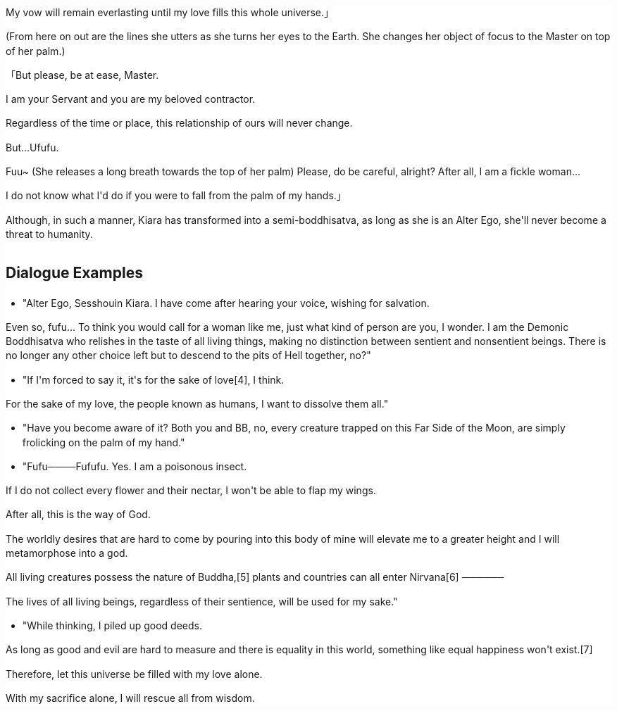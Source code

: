 My vow will remain everlasting until my love fills this whole universe.」



(From here on out are the lines she utters as she turns her eyes to the Earth. She changes her object of focus to the Master on top of her palm.)

「But please, be at ease, Master.

I am your Servant and you are my beloved contractor.

Regardless of the time or place, this relationship of ours will never change.

But...Ufufu.

Fuu~ (She releases a long breath towards the top of her palm) Please, do be careful, alright? After all, I am a fickle woman...

I do not know what I'd do if you were to fall from the palm of my hands.」

Although, in such a manner, Kiara has transformed into a semi-boddhisatva, as long as she is an Alter Ego, she'll never become a threat to humanity.

## Dialogue Examples

* "Alter Ego, Sesshouin Kiara. I have come after hearing your voice, wishing for salvation.

Even so, fufu... To think you would call for a woman like me, just what kind of person are you, I wonder. I am the Demonic Boddhisatva who relishes in the taste of all living things, making no distinction between sentient and nonsentient beings. There is no longer any other choice left but to descend to the pits of Hell together, no?"

* "If I'm forced to say it, it's for the sake of love[4], I think.

For the sake of my love, the people known as humans, I want to dissolve them all."

* "Have you become aware of it? Both you and BB, no, every creature trapped on this Far Side of the Moon, are simply frolicking on the palm of my hand."

* "Fufu────Fufufu. Yes. I am a poisonous insect.

If I do not collect every flower and their nectar, I won't be able to flap my wings.

After all, this is the way of God.

The worldly desires that are hard to come by pouring into this body of mine will elevate me to a greater height and I will metamorphose into a god.

All living creatures possess the nature of Buddha,[5] plants and countries can all enter Nirvana[6] ──────

The lives of all living beings, regardless of their sentience, will be used for my sake."

* "While thinking, I piled up good deeds.

As long as good and evil are hard to measure and there is equality in this world, something like equal happiness won't exist.[7]

Therefore, let this universe be filled with my love alone.

With my sacrifice alone, I will rescue all from wisdom.
